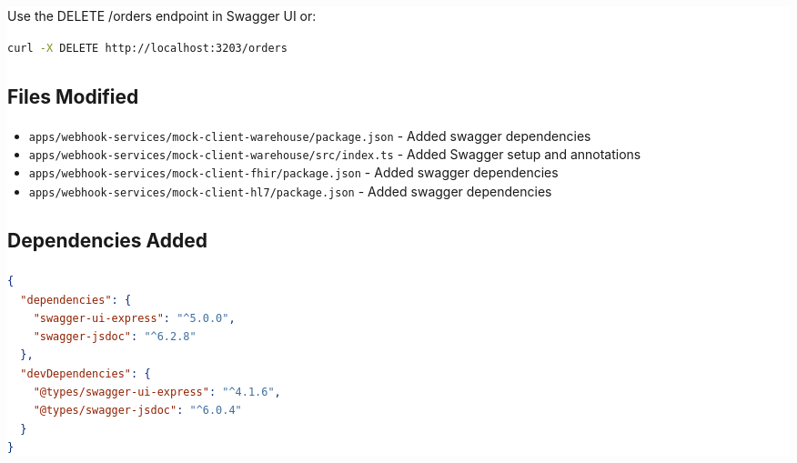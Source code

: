 Use the DELETE /orders endpoint in Swagger UI or:
```bash
curl -X DELETE http://localhost:3203/orders
```

## Files Modified

- `apps/webhook-services/mock-client-warehouse/package.json` - Added swagger dependencies
- `apps/webhook-services/mock-client-warehouse/src/index.ts` - Added Swagger setup and annotations
- `apps/webhook-services/mock-client-fhir/package.json` - Added swagger dependencies
- `apps/webhook-services/mock-client-hl7/package.json` - Added swagger dependencies

## Dependencies Added

```json
{
  "dependencies": {
    "swagger-ui-express": "^5.0.0",
    "swagger-jsdoc": "^6.2.8"
  },
  "devDependencies": {
    "@types/swagger-ui-express": "^4.1.6",
    "@types/swagger-jsdoc": "^6.0.4"
  }
}
```
